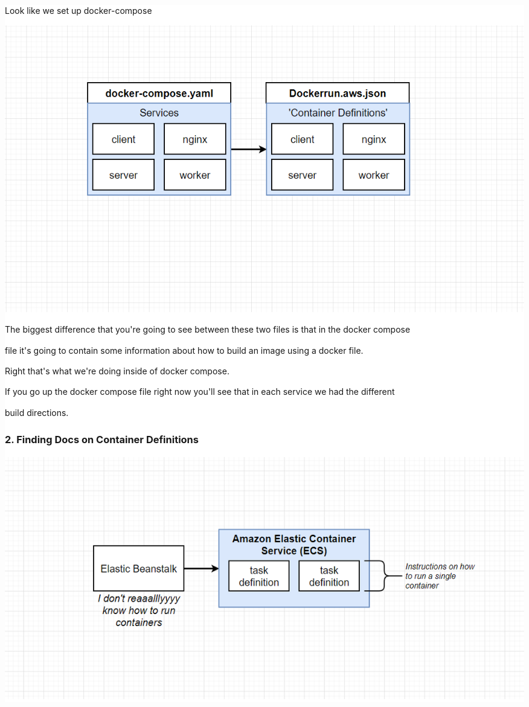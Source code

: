Look like we set up docker-compose

![image-20210116125202166](docker-and-kubernetes-the-complete-guide.assets/image-20210116125202166.png)

The biggest difference that you're going to see between these two files is that in the docker compose

file it's going to contain some information about how to build an image using a docker file.

Right that's what we're doing inside of docker compose.

If you go up the docker compose file right now you'll see that in each service we had the different

build directions.



### 2. Finding Docs on Container Definitions
![image-20210116125536584](docker-and-kubernetes-the-complete-guide.assets/image-20210116125536584.png)
